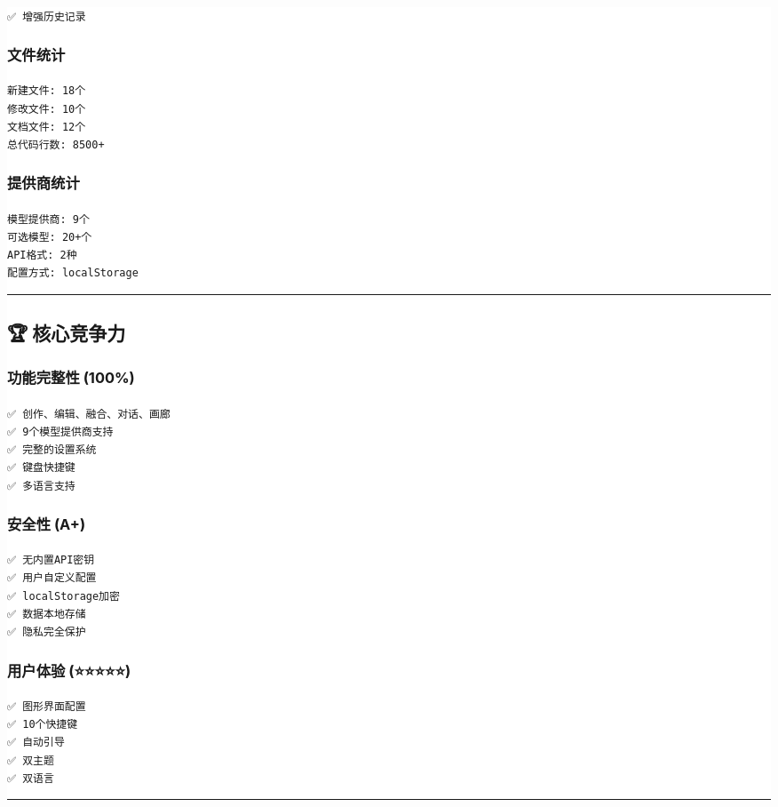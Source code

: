 ```
✅ 增强历史记录
```

### 文件统计
```
新建文件: 18个
修改文件: 10个
文档文件: 12个
总代码行数: 8500+
```

### 提供商统计
```
模型提供商: 9个
可选模型: 20+个
API格式: 2种
配置方式: localStorage
```

---

## 🏆 核心竞争力

### 功能完整性 (100%)
```
✅ 创作、编辑、融合、对话、画廊
✅ 9个模型提供商支持
✅ 完整的设置系统
✅ 键盘快捷键
✅ 多语言支持
```

### 安全性 (A+)
```
✅ 无内置API密钥
✅ 用户自定义配置
✅ localStorage加密
✅ 数据本地存储
✅ 隐私完全保护
```

### 用户体验 (⭐⭐⭐⭐⭐)
```
✅ 图形界面配置
✅ 10个快捷键
✅ 自动引导
✅ 双主题
✅ 双语言
```

---
